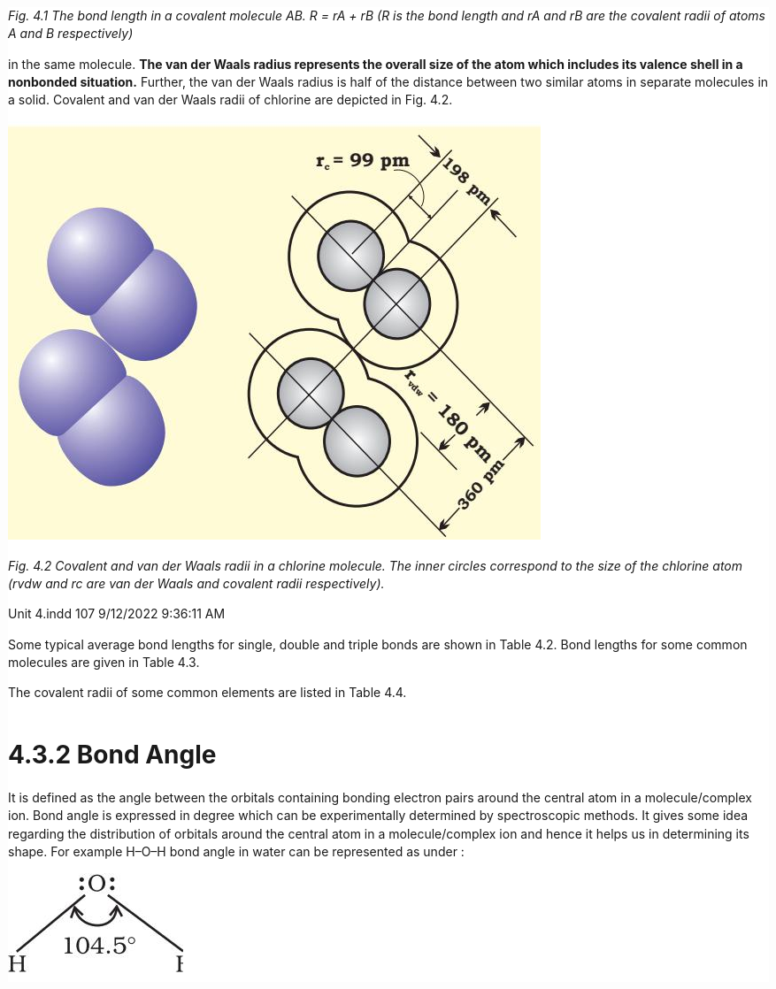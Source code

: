 *Fig. 4.1 The bond length in a covalent molecule AB. R = rA + rB (R is the bond length and rA and rB are the covalent radii of atoms A and B respectively)*

in the same molecule. **The van der Waals radius represents the overall size of the atom which includes its valence shell in a nonbonded situation.** Further, the van der Waals radius is half of the distance between two similar atoms in separate molecules in a solid. Covalent and van der Waals radii of chlorine are depicted in Fig. 4.2.

![](_page_7_Figure_13.jpeg)

*Fig. 4.2 Covalent and van der Waals radii in a chlorine molecule. The inner circles correspond to the size of the chlorine atom (rvdw and rc are van der Waals and covalent radii respectively).* 

Unit 4.indd 107 9/12/2022 9:36:11 AM

Some typical average bond lengths for single, double and triple bonds are shown in Table 4.2. Bond lengths for some common molecules are given in Table 4.3.

The covalent radii of some common elements are listed in Table 4.4.

# **4.3.2 Bond Angle**

It is defined as the angle between the orbitals containing bonding electron pairs around the central atom in a molecule/complex ion. Bond angle is expressed in degree which can be experimentally determined by spectroscopic methods. It gives some idea regarding the distribution of orbitals around the central atom in a molecule/complex ion and hence it helps us in determining its shape. For example H–O–H bond angle in water can be represented as under :

![](_page_8_Picture_5.jpeg)
